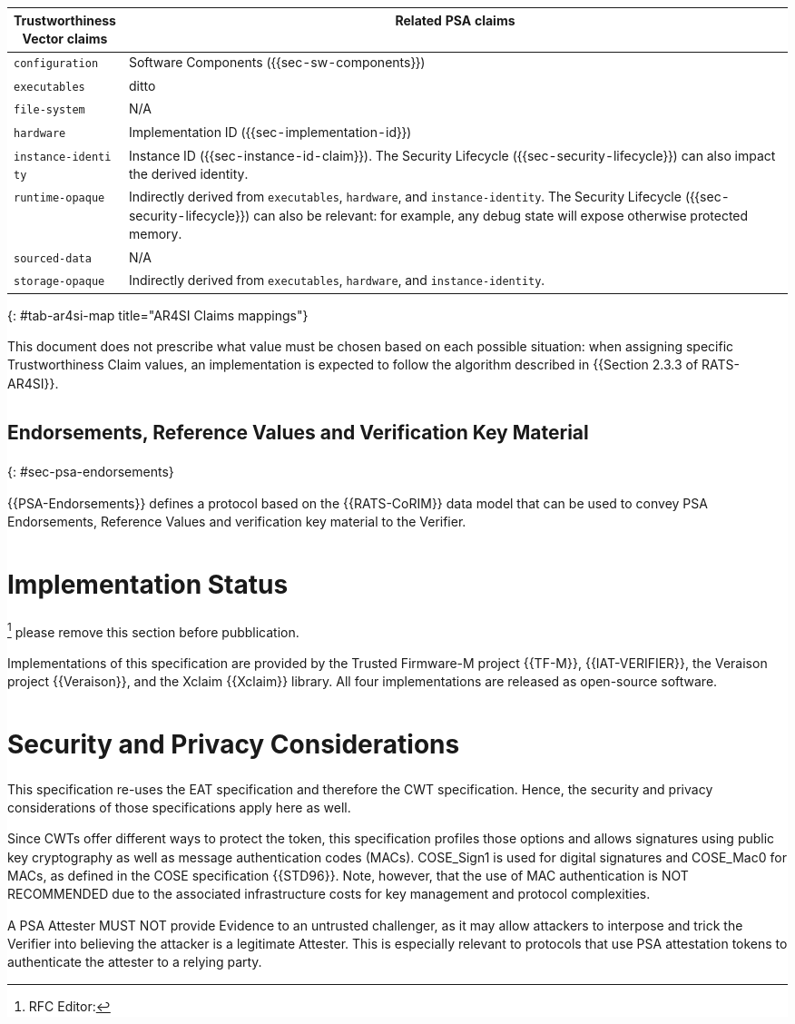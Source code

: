 Trustworthiness Vector claims | Related PSA claims
---|---
`configuration` | Software Components ({{sec-sw-components}})
`executables` | ditto
`file-system` | N/A
`hardware` | Implementation ID ({{sec-implementation-id}})
`instance-identity` | Instance ID ({{sec-instance-id-claim}}).  The Security Lifecycle ({{sec-security-lifecycle}}) can also impact the derived identity.
`runtime-opaque` | Indirectly derived from `executables`, `hardware`, and `instance-identity`.  The Security Lifecycle ({{sec-security-lifecycle}}) can also be relevant: for example, any debug state will expose otherwise protected memory.
`sourced-data` | N/A
`storage-opaque` | Indirectly derived from `executables`, `hardware`, and `instance-identity`.
{: #tab-ar4si-map title="AR4SI Claims mappings"}

This document does not prescribe what value must be chosen based on each
possible situation: when assigning specific Trustworthiness Claim values, an
implementation is expected to follow the algorithm described in {{Section 2.3.3
of RATS-AR4SI}}.

## Endorsements, Reference Values and Verification Key Material
{: #sec-psa-endorsements}

{{PSA-Endorsements}} defines a protocol based on the {{RATS-CoRIM}} data model
that can be used to convey PSA Endorsements, Reference Values and verification
key material to the Verifier.

# Implementation Status

[^rfc-ed-note] please remove this section before pubblication.

Implementations of this specification are provided by the Trusted
Firmware-M project {{TF-M}}, {{IAT-VERIFIER}}, the Veraison project {{Veraison}}, and the Xclaim
{{Xclaim}} library.  All four implementations are released as open-source software.

# Security and Privacy Considerations

This specification re-uses the EAT specification and therefore the CWT specification.
Hence, the security and privacy considerations of those specifications apply here as well.

Since CWTs offer different ways to protect the token, this specification
profiles those options and allows signatures using public key cryptography as
well as message authentication codes (MACs). COSE_Sign1 is used for digital
signatures and COSE_Mac0 for MACs, as defined in the COSE specification {{STD96}}.
Note, however, that the use of MAC authentication is NOT RECOMMENDED due to the associated
infrastructure costs for key management and protocol complexities.

A PSA Attester MUST NOT provide Evidence to an untrusted
challenger, as it may allow attackers to interpose and trick the Verifier into
believing the attacker is a legitimate Attester.
This is especially relevant to protocols that use PSA attestation tokens to authenticate the attester to a relying party.


[^rfc-ed-note]: RFC Editor: